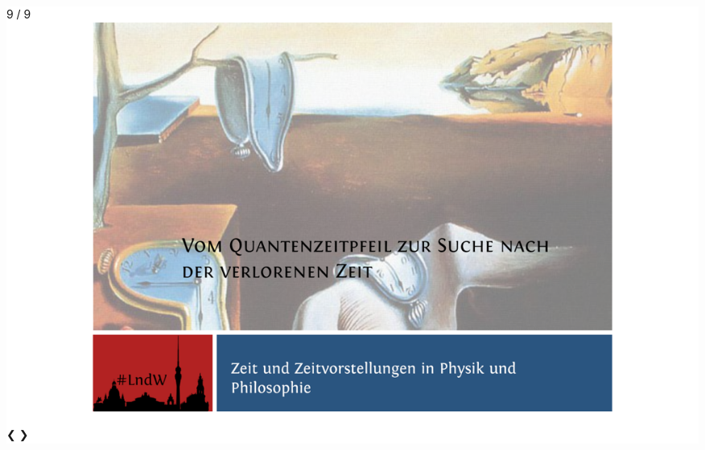   <div class="mySlides" id = "Long Night of Science (Dresden 2017), Talk on quantum mechanics and time">
    <div class="numbertext">9 / 9</div>
    <img src="../images/LndWtitle.png" style="width:100%">
  </div>

  <a class="prev" onclick="plusSlides(-1)">&#10094;</a>
  <a class="next" onclick="plusSlides(1)">&#10095;</a>

  <div class="caption-container">
    <p id="caption"></p>
  </div>
</div>

<script>
let slideIndex = 1;
showSlides(slideIndex);

function plusSlides(n) {
  showSlides(slideIndex += n);
}

function currentSlide(n) {
  showSlides(slideIndex = n);
}

function showSlides(n) {
  let i;
  let slides = document.getElementsByClassName("mySlides");
  let captionText = document.getElementById("caption");
  let image1 = document.getElementById("im1");
  let image2 = document.getElementById("im2");
  if (n > slides.length) {slideIndex = 1}
  if (n < 1) {slideIndex = slides.length}
  for (i = 0; i < slides.length; i++) {
    slides[i].style.display = "none";
  }
